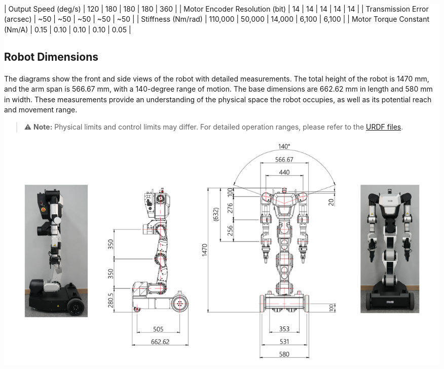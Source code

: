 | Output Speed (deg/s) | 120        | 180        | 180                     | 180     | 360                      |
| Motor Encoder Resolution (bit) | 14         | 14         | 14                      | 14      | 14                       |
| Transmission Error (arcsec) | ~50        | ~50        | ~50                     | ~50     | ~50                      |
| Stiffness (Nm/rad)   | 110,000    | 50,000     | 14,000                  | 6,100   | 6,100                    |
| Motor Torque Constant (Nm/A) | 0.15       | 0.10       | 0.10                    | 0.10    | 0.05                     |




## Robot Dimensions
The diagrams show the front and side views of the robot with detailed measurements. The total height of the robot is 1470 mm, and the arm span is 566.67 mm, with a 140-degree range of motion. The base dimensions are 662.62 mm in length and 580 mm in width. These measurements provide an understanding of the physical space the robot occupies, as well as its potential reach and movement range.

> :warning: **Note:** Physical limits and control limits may differ. For detailed operation ranges, please refer to the [URDF files](https://github.com/RainbowRobotics/rby1-sdk/tree/main/models/rby1a/urdf).

<figure style="text-align: center">
    <img src="/images/blueprint1.png" alt="Robot Dimensions" style="width:100%;margin:auto;" />
</figure>

